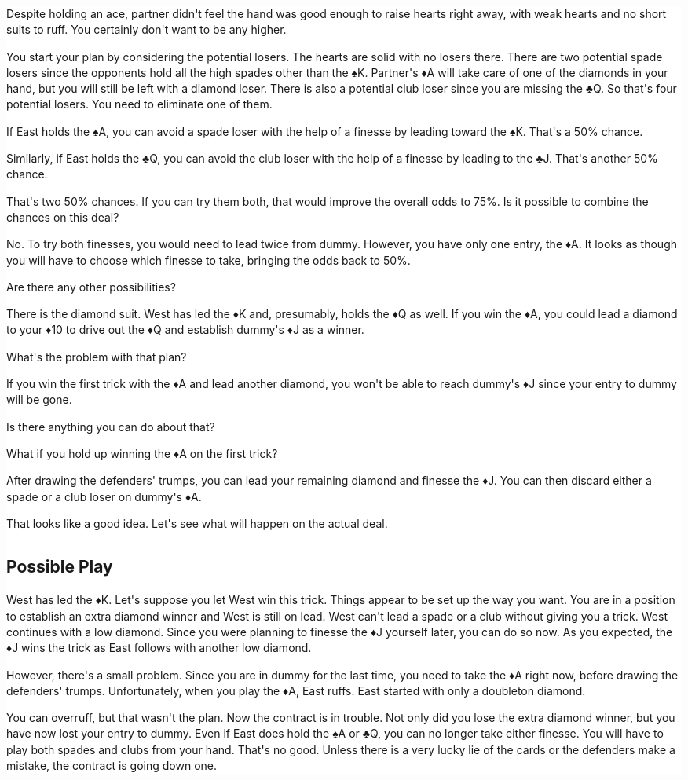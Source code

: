 Despite holding an ace, partner didn't feel the hand was good enough to raise hearts right away, with weak hearts and no short suits to ruff. You certainly don't want to be any higher.

You start your plan by considering the potential losers. The hearts are solid with no losers there. There are two potential spade losers since the opponents hold all the high spades other than the ♠K. Partner's ♦A will take care of one of the diamonds in your hand, but you will still be left with a diamond loser. There is also a potential club loser since you are missing the ♣Q. So that's four potential losers. You need to eliminate one of them.

If East holds the ♠A, you can avoid a spade loser with the help of a finesse by leading toward the ♠K. That's a 50% chance.

Similarly, if East holds the ♣Q, you can avoid the club loser with the help of a finesse by leading to the ♣J. That's another 50% chance.

That's two 50% chances. If you can try them both, that would improve the overall odds to 75%. Is it possible to combine the chances on this deal?

No. To try both finesses, you would need to lead twice from dummy. However, you have only one entry, the ♦A. It looks as though you will have to choose which finesse to take, bringing the odds back to 50%.

Are there any other possibilities?

There is the diamond suit. West has led the ♦K and, presumably, holds the ♦Q as well. If you win the ♦A, you could lead a diamond to your ♦10 to drive out the ♦Q and establish dummy's ♦J as a winner.

What's the problem with that plan?

If you win the first trick with the ♦A and lead another diamond, you won't be able to reach dummy's ♦J since your entry to dummy will be gone.

Is there anything you can do about that?

What if you hold up winning the ♦A on the first trick?

After drawing the defenders' trumps, you can lead your remaining diamond and finesse the ♦J. You can then discard either a spade or a club loser on dummy's ♦A.

That looks like a good idea. Let's see what will happen on the actual deal.

## Possible Play

West has led the ♦K. Let's suppose you let West win this trick. Things appear to be set up the way you want. You are in a position to establish an extra diamond winner and West is still on lead. West can't lead a spade or a club without giving you a trick. West continues with a low diamond. Since you were planning to finesse the ♦J yourself later, you can do so now. As you expected, the ♦J wins the trick as East follows with another low diamond.

However, there's a small problem. Since you are in dummy for the last time, you need to take the ♦A right now, before drawing the defenders' trumps. Unfortunately, when you play the ♦A, East ruffs. East started with only a doubleton diamond.

You can overruff, but that wasn't the plan. Now the contract is in trouble. Not only did you lose the extra diamond winner, but you have now lost your entry to dummy. Even if East does hold the ♠A or ♣Q, you can no longer take either finesse. You will have to play both spades and clubs from your hand. That's no good. Unless there is a very lucky lie of the cards or the defenders make a mistake, the contract is going down one.
